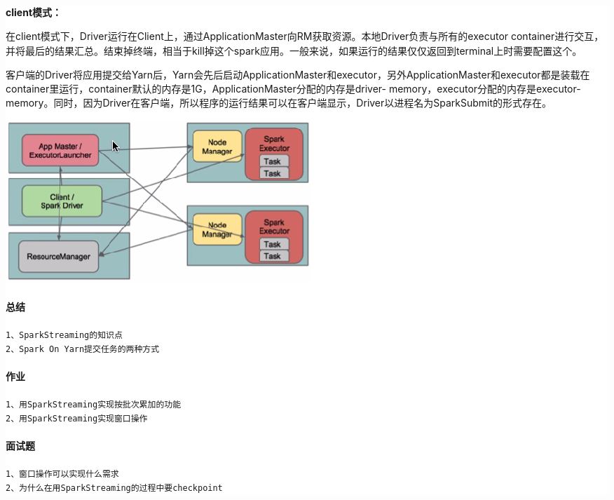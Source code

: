 

**client模式：**

在client模式下，Driver运行在Client上，通过ApplicationMaster向RM获取资源。本地Driver负责与所有的executor container进行交互，并将最后的结果汇总。结束掉终端，相当于kill掉这个spark应用。一般来说，如果运行的结果仅仅返回到terminal上时需要配置这个。

客户端的Driver将应用提交给Yarn后，Yarn会先后启动ApplicationMaster和executor，另外ApplicationMaster和executor都是装载在container里运行，container默认的内存是1G，ApplicationMaster分配的内存是driver- memory，executor分配的内存是executor-memory。同时，因为Driver在客户端，所以程序的运行结果可以在客户端显示，Driver以进程名为SparkSubmit的形式存在。

![client](./image/client.png)

#### 总结

```
1、SparkStreaming的知识点
2、Spark On Yarn提交任务的两种方式
```

#### 作业

```
1、用SparkStreaming实现按批次累加的功能
2、用SparkStreaming实现窗口操作
```

#### 面试题

```
1、窗口操作可以实现什么需求
2、为什么在用SparkStreaming的过程中要checkpoint
```









